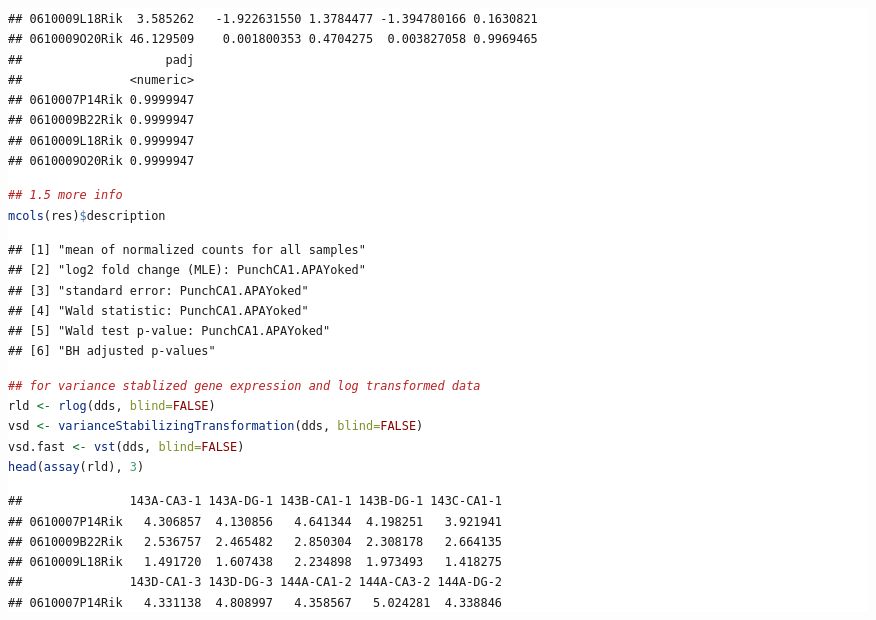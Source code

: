     ## 0610009L18Rik  3.585262   -1.922631550 1.3784477 -1.394780166 0.1630821
    ## 0610009O20Rik 46.129509    0.001800353 0.4704275  0.003827058 0.9969465
    ##                    padj
    ##               <numeric>
    ## 0610007P14Rik 0.9999947
    ## 0610009B22Rik 0.9999947
    ## 0610009L18Rik 0.9999947
    ## 0610009O20Rik 0.9999947

``` r
## 1.5 more info
mcols(res)$description
```

    ## [1] "mean of normalized counts for all samples"
    ## [2] "log2 fold change (MLE): PunchCA1.APAYoked"
    ## [3] "standard error: PunchCA1.APAYoked"        
    ## [4] "Wald statistic: PunchCA1.APAYoked"        
    ## [5] "Wald test p-value: PunchCA1.APAYoked"     
    ## [6] "BH adjusted p-values"

``` r
## for variance stablized gene expression and log transformed data
rld <- rlog(dds, blind=FALSE)
vsd <- varianceStabilizingTransformation(dds, blind=FALSE)
vsd.fast <- vst(dds, blind=FALSE)
head(assay(rld), 3)
```

    ##               143A-CA3-1 143A-DG-1 143B-CA1-1 143B-DG-1 143C-CA1-1
    ## 0610007P14Rik   4.306857  4.130856   4.641344  4.198251   3.921941
    ## 0610009B22Rik   2.536757  2.465482   2.850304  2.308178   2.664135
    ## 0610009L18Rik   1.491720  1.607438   2.234898  1.973493   1.418275
    ##               143D-CA1-3 143D-DG-3 144A-CA1-2 144A-CA3-2 144A-DG-2
    ## 0610007P14Rik   4.331138  4.808997   4.358567   5.024281  4.338846
